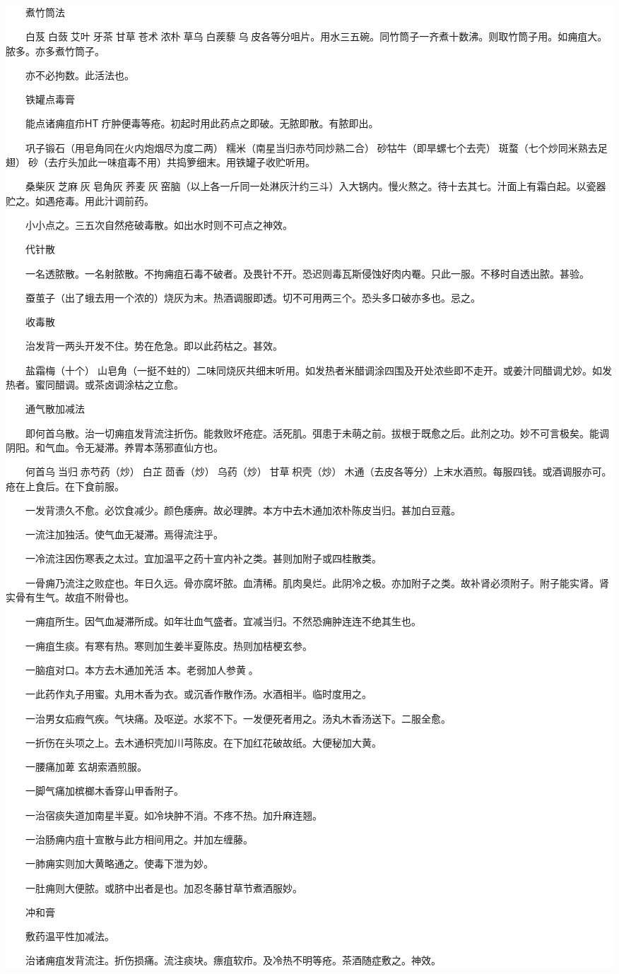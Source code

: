 　　煮竹筒法

　　白芨 白蔹 艾叶 牙茶 甘草 苍术 浓朴 草乌 白蒺藜 乌 皮各等分咀片。用水三五碗。同竹筒子一齐煮十数沸。则取竹筒子用。如痈疽大。脓多。亦多煮竹筒子。

　　亦不必拘数。此活法也。

　　铁罐点毒膏

　　能点诸痈疽疖HT 疔肿便毒等疮。初起时用此药点之即破。无脓即散。有脓即出。

　　巩子锻石（用皂角同在火内炮烟尽为度二两） 糯米（南星当归赤芍同炒熟二合） 砂牯牛（即旱螺七个去壳） 斑蝥（七个炒同米熟去足翅） 砂（去疔头加此一味疽毒不用）共捣箩细末。用铁罐子收贮听用。

　　桑柴灰 芝麻 灰 皂角灰 荞麦 灰 窑脑（以上各一斤同一处淋灰汁约三斗）入大锅内。慢火熬之。待十去其七。汁面上有霜白起。以瓷器贮之。如遇疮毒。用此汁调前药。

　　小小点之。三五次自然疮破毒散。如出水时则不可点之神效。

　　代针散

　　一名透脓散。一名射脓散。不拘痈疽石毒不破者。及畏针不开。恐迟则毒瓦斯侵蚀好肉内罨。只此一服。不移时自透出脓。甚验。

　　蚕茧子（出了蛾去用一个浓的）烧灰为末。热酒调服即透。切不可用两三个。恐头多口破亦多也。忌之。

　　收毒散

　　治发背一两头开发不住。势在危急。即以此药枯之。甚效。

　　盐霜梅（十个） 山皂角（一挺不蛀的）二味同烧灰共细末听用。如发热者米醋调涂四围及开处浓些即不走开。或姜汁同醋调尤妙。如发热者。蜜同醋调。或茶卤调涂枯之立愈。

　　通气散加减法

　　即何首乌散。治一切痈疽发背流注折伤。能救败坏疮症。活死肌。弭患于未萌之前。拔根于既愈之后。此剂之功。妙不可言极矣。能调阴阳。和气血。令无凝滞。养胃本荡邪直仙方也。

　　何首乌 当归 赤芍药（炒） 白芷 茴香（炒） 乌药（炒） 甘草 枳壳（炒） 木通（去皮各等分）上末水酒煎。每服四钱。或酒调服亦可。疮在上食后。在下食前服。

　　一发背溃久不愈。必饮食减少。颜色痿痹。故必理脾。本方中去木通加浓朴陈皮当归。甚加白豆蔻。

　　一流注加独活。使气血无凝滞。焉得流注乎。

　　一冷流注因伤寒表之太过。宜加温平之药十宣内补之类。甚则加附子或四桂散类。

　　一骨痈乃流注之败症也。年日久远。骨亦腐坏脓。血清稀。肌肉臭烂。此阴冷之极。亦加附子之类。故补肾必须附子。附子能实肾。肾实骨有生气。故疽不附骨也。

　　一痈疽所生。因气血凝滞所成。如年壮血气盛者。宜减当归。不然恐痈肿连连不绝其生也。

　　一痈疽生痰。有寒有热。寒则加生姜半夏陈皮。热则加桔梗玄参。

　　一脑疽对口。本方去木通加羌活 本。老弱加人参黄 。

　　一此药作丸子用蜜。丸用木香为衣。或沉香作散作汤。水酒相半。临时度用之。

　　一治男女疝瘕气疾。气块痛。及呕逆。水浆不下。一发便死者用之。汤丸木香汤送下。二服全愈。

　　一折伤在头项之上。去木通枳壳加川芎陈皮。在下加红花破故纸。大便秘加大黄。

　　一腰痛加萆 玄胡索酒煎服。

　　一脚气痛加槟榔木香穿山甲香附子。

　　一治宿痰失道加南星半夏。如冷块肿不消。不疼不热。加升麻连翘。

　　一治肠痈内疽十宣散与此方相间用之。并加左缠藤。

　　一肺痈实则加大黄略通之。使毒下泄为妙。

　　一肚痈则大便脓。或脐中出者是也。加忍冬藤甘草节煮酒服妙。

　　冲和膏

　　敷药温平性加减法。

　　治诸痈疽发背流注。折伤损痛。流注痰块。瘭疽软疖。及冷热不明等疮。茶酒随症敷之。神效。

